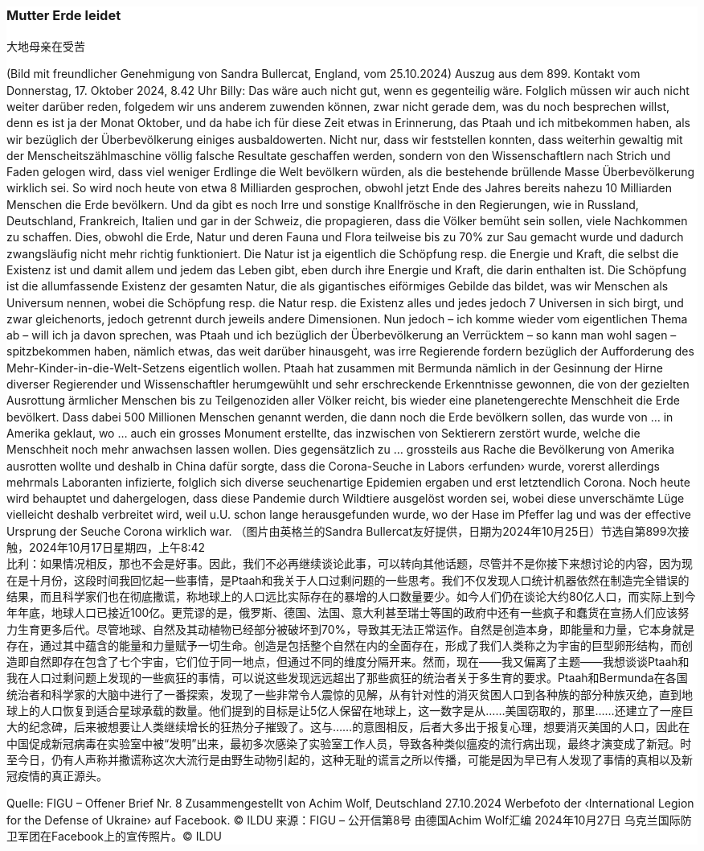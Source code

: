 ### Mutter Erde leidet
大地母亲在受苦

(Bild mit freundlicher Genehmigung von Sandra Bullercat, England, vom 25.10.2024) Auszug aus dem 899. Kontakt vom Donnerstag, 17. Oktober 2024, 8.42 Uhr Billy: Das wäre auch nicht gut, wenn es gegenteilig wäre. Folglich müssen wir auch nicht weiter darüber reden, folgedem wir uns anderem zuwenden können, zwar nicht gerade dem, was du noch besprechen willst, denn es ist ja der Monat Oktober, und da habe ich für diese Zeit etwas in Erinnerung, das Ptaah und ich mitbekommen haben, als wir bezüglich der Überbevölkerung einiges ausbaldowerten. Nicht nur, dass wir feststellen konnten, dass weiterhin gewaltig mit der Menscheitszählmaschine völlig falsche Resultate geschaffen werden, sondern von den Wissenschaftlern nach Strich und Faden gelogen wird, dass viel weniger Erdlinge die Welt bevölkern würden, als die bestehende brüllende Masse Überbevölkerung wirklich sei. So wird noch heute von etwa 8 Milliarden gesprochen, obwohl jetzt Ende des Jahres bereits nahezu 10 Milliarden Menschen die Erde bevölkern. Und da gibt es noch Irre und sonstige Knallfrösche in den Regierungen, wie in Russland, Deutschland, Frankreich, Italien und gar in der Schweiz, die propagieren, dass die Völker bemüht sein sollen, viele Nachkommen zu schaffen. Dies, obwohl die Erde, Natur und deren Fauna und Flora teilweise bis zu 70% zur Sau gemacht wurde und dadurch zwangsläufig nicht mehr richtig funktioniert. Die Natur ist ja eigentlich die Schöpfung resp. die Energie und Kraft, die selbst die Existenz ist und damit allem und jedem das Leben gibt, eben durch ihre Energie und Kraft, die darin enthalten ist. Die Schöpfung ist die allumfassende Existenz der gesamten Natur, die als gigantisches eiförmiges Gebilde das bildet, was wir Menschen als Universum nennen, wobei die Schöpfung resp. die Natur resp. die Existenz alles und jedes jedoch 7 Universen in sich birgt, und zwar gleichenorts, jedoch getrennt durch jeweils andere Dimensionen. Nun jedoch – ich komme wieder vom eigentlichen Thema ab – will ich ja davon sprechen, was Ptaah und ich bezüglich der Überbevölkerung an Verrücktem – so kann man wohl sagen – spitzbekommen haben, nämlich etwas, das weit darüber hinausgeht, was irre Regierende fordern bezüglich der Aufforderung des Mehr-Kinder-in-die-Welt-Setzens eigentlich wollen. Ptaah hat zusammen mit Bermunda nämlich in der Gesinnung der Hirne diverser Regierender und Wissenschaftler herumgewühlt und sehr erschreckende Erkenntnisse gewonnen, die von der gezielten Ausrottung ärmlicher Menschen bis zu Teilgenoziden aller Völker reicht, bis wieder eine planetengerechte Menschheit die Erde bevölkert. Dass dabei 500 Millionen Menschen genannt werden, die dann noch die Erde bevölkern sollen, das wurde von … in Amerika geklaut, wo … auch ein grosses Monument erstellte, das inzwischen von Sektierern zerstört wurde, welche die Menschheit noch mehr anwachsen lassen wollen. Dies gegensätzlich zu … grossteils aus Rache die Bevölkerung von Amerika ausrotten wollte und deshalb in China dafür sorgte, dass die Corona-Seuche in Labors ‹erfunden› wurde, vorerst allerdings mehrmals Laboranten infizierte, folglich sich diverse seuchenartige Epidemien ergaben und erst letztendlich Corona. Noch heute wird behauptet und dahergelogen, dass diese Pandemie durch Wildtiere ausgelöst worden sei, wobei diese unverschämte Lüge vielleicht deshalb verbreitet wird, weil u.U. schon lange herausgefunden wurde, wo der Hase im Pfeffer lag und was der effective Ursprung der Seuche Corona wirklich war.
（图片由英格兰的Sandra Bullercat友好提供，日期为2024年10月25日）节选自第899次接触，2024年10月17日星期四，上午8:42  
比利：如果情况相反，那也不会是好事。因此，我们不必再继续谈论此事，可以转向其他话题，尽管并不是你接下来想讨论的内容，因为现在是十月份，这段时间我回忆起一些事情，是Ptaah和我关于人口过剩问题的一些思考。我们不仅发现人口统计机器依然在制造完全错误的结果，而且科学家们也在彻底撒谎，称地球上的人口远比实际存在的暴增的人口数量要少。如今人们仍在谈论大约80亿人口，而实际上到今年年底，地球人口已接近100亿。更荒谬的是，俄罗斯、德国、法国、意大利甚至瑞士等国的政府中还有一些疯子和蠢货在宣扬人们应该努力生育更多后代。尽管地球、自然及其动植物已经部分被破坏到70%，导致其无法正常运作。自然是创造本身，即能量和力量，它本身就是存在，通过其中蕴含的能量和力量赋予一切生命。创造是包括整个自然在内的全面存在，形成了我们人类称之为宇宙的巨型卵形结构，而创造即自然即存在包含了七个宇宙，它们位于同一地点，但通过不同的维度分隔开来。然而，现在——我又偏离了主题——我想谈谈Ptaah和我在人口过剩问题上发现的一些疯狂的事情，可以说这些发现远远超出了那些疯狂的统治者关于多生育的要求。Ptaah和Bermunda在各国统治者和科学家的大脑中进行了一番探索，发现了一些非常令人震惊的见解，从有针对性的消灭贫困人口到各种族的部分种族灭绝，直到地球上的人口恢复到适合星球承载的数量。他们提到的目标是让5亿人保留在地球上，这一数字是从……美国窃取的，那里……还建立了一座巨大的纪念碑，后来被想要让人类继续增长的狂热分子摧毁了。这与……的意图相反，后者大多出于报复心理，想要消灭美国的人口，因此在中国促成新冠病毒在实验室中被“发明”出来，最初多次感染了实验室工作人员，导致各种类似瘟疫的流行病出现，最终才演变成了新冠。时至今日，仍有人声称并撒谎称这次大流行是由野生动物引起的，这种无耻的谎言之所以传播，可能是因为早已有人发现了事情的真相以及新冠疫情的真正源头。

Quelle: FIGU – Offener Brief Nr. 8 Zusammengestellt von Achim Wolf, Deutschland 27.10.2024 Werbefoto der ‹International Legion for the Defense of Ukraine› auf Facebook. © ILDU
来源：FIGU – 公开信第8号 由德国Achim Wolf汇编 2024年10月27日 乌克兰国际防卫军团在Facebook上的宣传照片。© ILDU
